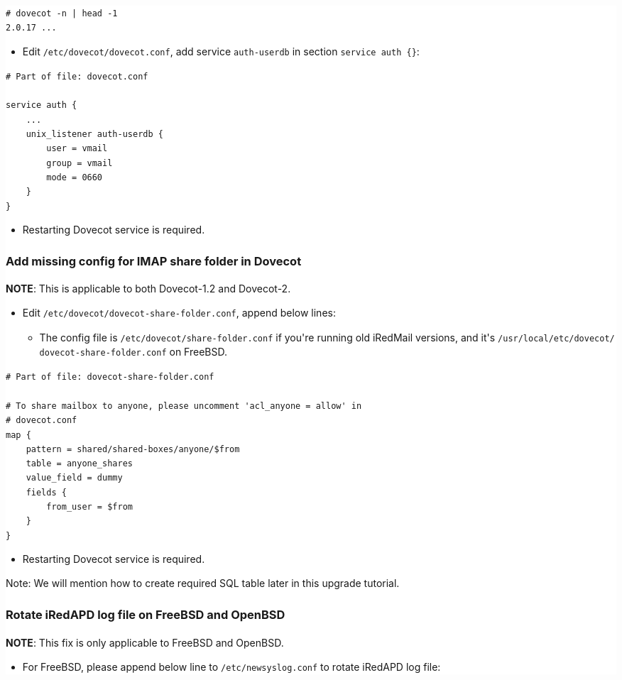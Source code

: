```
# dovecot -n | head -1
2.0.17 ...
```

* Edit `/etc/dovecot/dovecot.conf`, add service `auth-userdb` in section `service auth {}`:

```
# Part of file: dovecot.conf

service auth {
    ...
    unix_listener auth-userdb {
        user = vmail
        group = vmail
        mode = 0660
    }
}
```

* Restarting Dovecot service is required.

### Add missing config for IMAP share folder in Dovecot

__NOTE__: This is applicable to both Dovecot-1.2 and Dovecot-2.

* Edit `/etc/dovecot/dovecot-share-folder.conf`, append below lines:

    * The config file is `/etc/dovecot/share-folder.conf` if you're running old
      iRedMail versions, and it's `/usr/local/etc/dovecot/dovecot-share-folder.conf`
      on FreeBSD.

```
# Part of file: dovecot-share-folder.conf

# To share mailbox to anyone, please uncomment 'acl_anyone = allow' in          
# dovecot.conf
map {
    pattern = shared/shared-boxes/anyone/$from
    table = anyone_shares
    value_field = dummy
    fields {
        from_user = $from
    }
}
```

* Restarting Dovecot service is required.

Note: We will mention how to create required SQL table later in this upgrade tutorial.

### Rotate iRedAPD log file on FreeBSD and OpenBSD

__NOTE__: This fix is only applicable to FreeBSD and OpenBSD.

* For FreeBSD, please append below line to `/etc/newsyslog.conf` to rotate
  iRedAPD log file:
